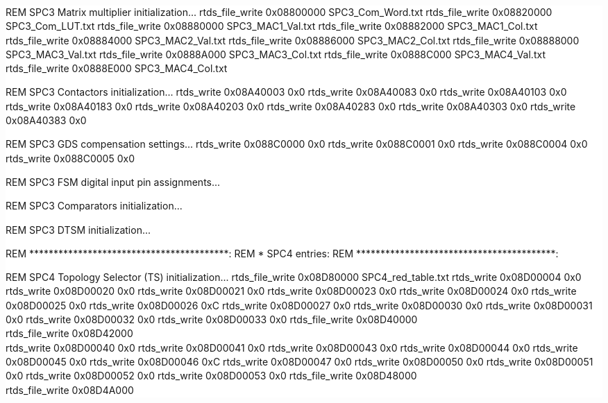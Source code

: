 REM SPC3 Matrix multiplier initialization... 
rtds_file_write 0x08800000 SPC3_Com_Word.txt
rtds_file_write 0x08820000 SPC3_Com_LUT.txt
rtds_file_write 0x08880000 SPC3_MAC1_Val.txt
rtds_file_write 0x08882000 SPC3_MAC1_Col.txt
rtds_file_write 0x08884000 SPC3_MAC2_Val.txt
rtds_file_write 0x08886000 SPC3_MAC2_Col.txt
rtds_file_write 0x08888000 SPC3_MAC3_Val.txt
rtds_file_write 0x0888A000 SPC3_MAC3_Col.txt
rtds_file_write 0x0888C000 SPC3_MAC4_Val.txt
rtds_file_write 0x0888E000 SPC3_MAC4_Col.txt

REM SPC3 Contactors initialization... 
rtds_write 0x08A40003 0x0 
rtds_write 0x08A40083 0x0 
rtds_write 0x08A40103 0x0 
rtds_write 0x08A40183 0x0 
rtds_write 0x08A40203 0x0 
rtds_write 0x08A40283 0x0 
rtds_write 0x08A40303 0x0 
rtds_write 0x08A40383 0x0 

REM SPC3 GDS compensation settings... 
rtds_write 0x088C0000 0x0
rtds_write 0x088C0001 0x0
rtds_write 0x088C0004 0x0
rtds_write 0x088C0005 0x0

REM SPC3 FSM digital input pin assignments... 

REM SPC3 Comparators initialization... 

REM SPC3 DTSM initialization... 

REM *****************************************: 
REM * SPC4 entries:
REM *****************************************:
 
REM SPC4 Topology Selector (TS) initialization... 
rtds_file_write 0x08D80000 SPC4_red_table.txt
rtds_write 0x08D00004 0x0
rtds_write 0x08D00020 0x0
rtds_write 0x08D00021 0x0
rtds_write 0x08D00023 0x0
rtds_write 0x08D00024 0x0
rtds_write 0x08D00025 0x0
rtds_write 0x08D00026 0xC
rtds_write 0x08D00027 0x0
rtds_write 0x08D00030 0x0
rtds_write 0x08D00031 0x0
rtds_write 0x08D00032 0x0
rtds_write 0x08D00033 0x0
rtds_file_write 0x08D40000  
rtds_file_write 0x08D42000  
rtds_write 0x08D00040 0x0
rtds_write 0x08D00041 0x0
rtds_write 0x08D00043 0x0
rtds_write 0x08D00044 0x0
rtds_write 0x08D00045 0x0
rtds_write 0x08D00046 0xC
rtds_write 0x08D00047 0x0
rtds_write 0x08D00050 0x0
rtds_write 0x08D00051 0x0
rtds_write 0x08D00052 0x0
rtds_write 0x08D00053 0x0
rtds_file_write 0x08D48000  
rtds_file_write 0x08D4A000  